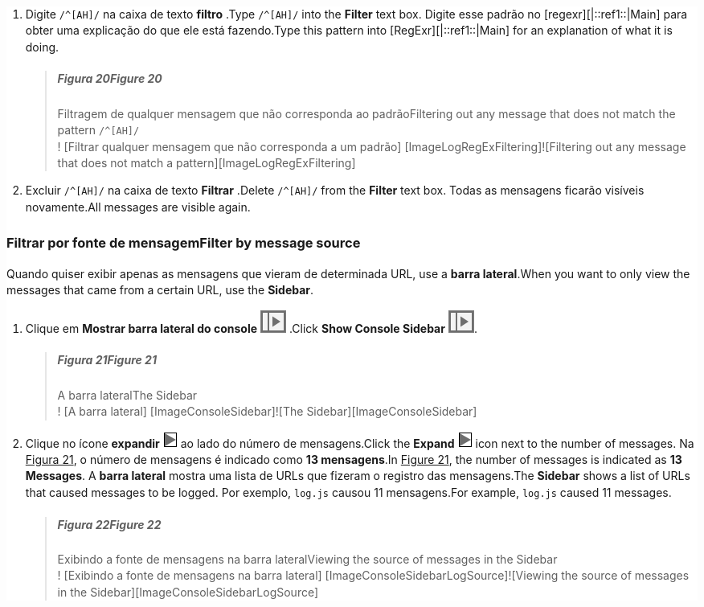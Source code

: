 1.  <span data-ttu-id="1b42a-243">Digite `/^[AH]/` na caixa de texto **filtro** .</span><span class="sxs-lookup"><span data-stu-id="1b42a-243">Type `/^[AH]/` into the **Filter** text box.</span></span>  <span data-ttu-id="1b42a-244">Digite esse padrão no [regexr][|::ref1::|Main] para obter uma explicação do que ele está fazendo.</span><span class="sxs-lookup"><span data-stu-id="1b42a-244">Type this pattern into [RegExr][|::ref1::|Main] for an explanation of what it is doing.</span></span>  
    
    > ##### <span data-ttu-id="1b42a-245">Figura 20</span><span class="sxs-lookup"><span data-stu-id="1b42a-245">Figure 20</span></span>  
    > <span data-ttu-id="1b42a-246">Filtragem de qualquer mensagem que não corresponda ao padrão</span><span class="sxs-lookup"><span data-stu-id="1b42a-246">Filtering out any message that does not match the pattern</span></span> `/^[AH]/`  
    > <span data-ttu-id="1b42a-247">! [Filtrar qualquer mensagem que não corresponda a um padrão] [ImageLogRegExFiltering]</span><span class="sxs-lookup"><span data-stu-id="1b42a-247">![Filtering out any message that does not match a pattern][ImageLogRegExFiltering]</span></span>  
    
1.  <span data-ttu-id="1b42a-248">Excluir `/^[AH]/` na caixa de texto **Filtrar** .</span><span class="sxs-lookup"><span data-stu-id="1b42a-248">Delete `/^[AH]/` from the **Filter** text box.</span></span>  <span data-ttu-id="1b42a-249">Todas as mensagens ficarão visíveis novamente.</span><span class="sxs-lookup"><span data-stu-id="1b42a-249">All messages are visible again.</span></span>  

### <span data-ttu-id="1b42a-250">Filtrar por fonte de mensagem</span><span class="sxs-lookup"><span data-stu-id="1b42a-250">Filter by message source</span></span>   

<span data-ttu-id="1b42a-251">Quando quiser exibir apenas as mensagens que vieram de determinada URL, use a **barra lateral**.</span><span class="sxs-lookup"><span data-stu-id="1b42a-251">When you want to only view the messages that came from a certain URL, use the **Sidebar**.</span></span>  

1.  <span data-ttu-id="1b42a-252">Clique em **Mostrar barra lateral do console** ![ Mostrar barra lateral do console ][ImageShowConsoleSidebarIcon] .</span><span class="sxs-lookup"><span data-stu-id="1b42a-252">Click **Show Console Sidebar** ![Show Console Sidebar][ImageShowConsoleSidebarIcon].</span></span>  
    
    > ##### <span data-ttu-id="1b42a-253">Figura 21</span><span class="sxs-lookup"><span data-stu-id="1b42a-253">Figure 21</span></span>  
    > <span data-ttu-id="1b42a-254">A barra lateral</span><span class="sxs-lookup"><span data-stu-id="1b42a-254">The Sidebar</span></span>  
    > <span data-ttu-id="1b42a-255">! [A barra lateral] [ImageConsoleSidebar]</span><span class="sxs-lookup"><span data-stu-id="1b42a-255">![The Sidebar][ImageConsoleSidebar]</span></span>  
    
1.  <span data-ttu-id="1b42a-256">Clique no ícone **expandir** ![ expansão ][ImageExpandIcon] ao lado do número de mensagens.</span><span class="sxs-lookup"><span data-stu-id="1b42a-256">Click the **Expand** ![Expand][ImageExpandIcon] icon next to the number of messages.</span></span>  <span data-ttu-id="1b42a-257">Na [Figura 21](#figure-21), o número de mensagens é indicado como **13 mensagens**.</span><span class="sxs-lookup"><span data-stu-id="1b42a-257">In [Figure 21](#figure-21), the number of messages is indicated as **13 Messages**.</span></span>  <span data-ttu-id="1b42a-258">A **barra lateral** mostra uma lista de URLs que fizeram o registro das mensagens.</span><span class="sxs-lookup"><span data-stu-id="1b42a-258">The **Sidebar** shows a list of URLs that caused messages to be logged.</span></span>  <span data-ttu-id="1b42a-259">Por exemplo, `log.js` causou 11 mensagens.</span><span class="sxs-lookup"><span data-stu-id="1b42a-259">For example, `log.js` caused 11 messages.</span></span>  
    
    > ##### <span data-ttu-id="1b42a-260">Figura 22</span><span class="sxs-lookup"><span data-stu-id="1b42a-260">Figure 22</span></span>  
    > <span data-ttu-id="1b42a-261">Exibindo a fonte de mensagens na barra lateral</span><span class="sxs-lookup"><span data-stu-id="1b42a-261">Viewing the source of messages in the Sidebar</span></span>  
    > <span data-ttu-id="1b42a-262">! [Exibindo a fonte de mensagens na barra lateral] [ImageConsoleSidebarLogSource]</span><span class="sxs-lookup"><span data-stu-id="1b42a-262">![Viewing the source of messages in the Sidebar][ImageConsoleSidebarLogSource]</span></span>  
    

[ImageExpandIcon]: /microsoft-edge/devtools-guide-chromium/media/expand-icon.msft.png  
[ImageShowConsoleSidebarIcon]: /microsoft-edge/devtools-guide-chromium/media/show-console-sidebar-icon.msft.png  
[ImageLogExample]: /microsoft-edge/devtools-guide-chromium/media/console-ars-technica-console-onload.msft.png "Figura 1: mensagens no console"  
[MicrosoftEdgeDevTools]: /microsoft-edge/devtools-guide-chromium "Ferramentas de desenvolvedor do Microsoft Edge \ (Chromium \)"  
[DevToolsCommandMenu]: /microsoft-edge/devtools-guide-chromium/command-menu/index "Executar comandos com o menu de comando do Microsoft Edge DevTools"  
[DevToolsCustomizePlacement]: /microsoft-edge/devtools-guide-chromium/customize/placement "Alterar o posicionamento do Microsoft Edge DevTools (desencaixar, encaixar na parte inferior, encaixar à esquerda)"  
[DevToolsConsoleApi]: /microsoft-edge/devtools-guide-chromium/console/api "Referência de API do console"  
[DevToolsConsoleReference]: /microsoft-edge/devtools-guide-chromium/console/reference "Referência do console"  
[GlitchDevToolsConsoleLogExamples]: https://microsoft-edge-chromium-devtools.glitch.me/static/console/log.html "Introdução ao registro de mensagens | Problema"  
[MDNRegularExpressions]: https://developer.mozilla.org/docs/Web/JavaScript/Guide/Regular_Expressions "Expressões regulares | MDN"  
[RegExrMain]: https://regexr.com "RegEx"  
[WikiStackTrace]: https://en.wikipedia.org/wiki/Stack_trace "Rastreamento de pilha-Wikipédia"  
[CCA4IL]: https://creativecommons.org/licenses/by/4.0  
[CCby4Image]: https://i.creativecommons.org/l/by/4.0/88x31.png  
[GoogleSitePolicies]: https://developers.google.com/terms/site-policies  
[KayceBasques]: https://developers.google.com/web/resources/contributors/kaycebasques  